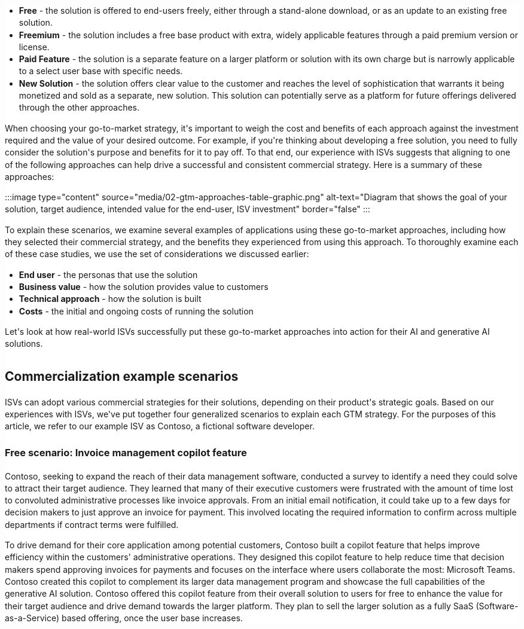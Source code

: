 - **Free** - the solution is offered to end-users freely, either through a stand-alone download, or as an update to an existing free solution.
- **Freemium** - the solution includes a free base product with extra, widely applicable features through a paid premium version or license.
- **Paid Feature** - the solution is a separate feature on a larger platform or solution with its own charge but is narrowly applicable to a select user base with specific needs.
- **New Solution** - the solution offers clear value to the customer and reaches the level of sophistication that warrants it being monetized and sold as a separate, new solution. This solution can potentially serve as a platform for future offerings delivered through the other approaches.

When choosing your go-to-market strategy, it's important to weigh the cost and benefits of each approach against the investment required and the value of your desired outcome. For example, if you're thinking about developing a free solution, you need to fully consider the solution's purpose and benefits for it to pay off. To that end, our experience with ISVs suggests that aligning to one of the following approaches can help drive a successful and consistent commercial strategy. Here is a summary of these approaches:

:::image type="content" source="media/02-gtm-approaches-table-graphic.png" alt-text="Diagram that shows the goal of your solution, target audience, intended value for the end-user, ISV investment" border="false" :::

To explain these scenarios, we examine several examples of applications using these go-to-market approaches, including how they selected their commercial strategy, and the benefits they experienced from using this approach. To thoroughly examine each of these case studies, we use the set of considerations we discussed earlier:

- **End user** - the personas that use the solution
- **Business value** - how the solution provides value to customers
- **Technical approach**  - how the solution is built
- **Costs** - the initial and ongoing costs of running the solution

Let's look at how real-world ISVs successfully put these go-to-market approaches into action for their AI and generative AI solutions.

## Commercialization example scenarios

ISVs can adopt various commercial strategies for their solutions, depending on their product's strategic goals. Based on our experiences with ISVs, we've put together four generalized scenarios to explain each GTM strategy. For the purposes of this article, we refer to our example ISV as Contoso, a fictional software developer.

### Free scenario: Invoice management copilot feature

Contoso, seeking to expand the reach of their data management software, conducted a survey to identify a need they could solve to attract their target audience. They learned that many of their executive customers were frustrated with the amount of time lost to convoluted administrative processes like invoice approvals. From an initial email notification, it could take up to a few days for decision makers to just approve an invoice for payment. This involved locating the required information to confirm across multiple departments if contract terms were fulfilled.

To drive demand for their core application among potential customers, Contoso built a copilot feature that helps improve efficiency within the customers' administrative operations. They designed this copilot feature to help reduce time that decision makers spend approving invoices for payments and focuses on the interface where users collaborate the most: Microsoft Teams. Contoso created this copilot to complement its larger data management program and showcase the full capabilities of the generative AI solution. Contoso offered this copilot feature from their overall solution to users for free to enhance the value for their target audience and drive demand towards the larger platform. They plan to sell the larger solution as a fully SaaS (Software-as-a-Service) based offering, once the user base increases.
